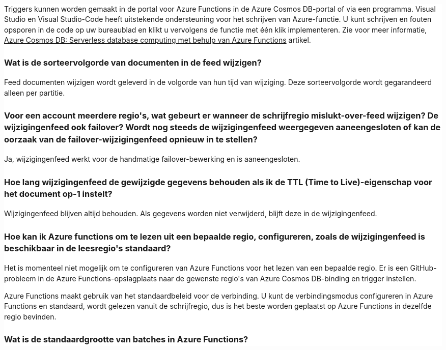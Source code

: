    Triggers kunnen worden gemaakt in de portal voor Azure Functions in de Azure Cosmos DB-portal of via een programma. Visual Studio en Visual Studio-Code heeft uitstekende ondersteuning voor het schrijven van Azure-functie. U kunt schrijven en fouten opsporen in de code op uw bureaublad en klikt u vervolgens de functie met één klik implementeren. Zie voor meer informatie, [Azure Cosmos DB: Serverless database computing met behulp van Azure Functions](serverless-computing-database.md) artikel.

### <a name="what-is-the-sort-order-of-documents-in-change-feed"></a>Wat is de sorteervolgorde van documenten in de feed wijzigen?

Feed documenten wijzigen wordt geleverd in de volgorde van hun tijd van wijziging. Deze sorteervolgorde wordt gegarandeerd alleen per partitie.

### <a name="for-a-multi-region-account-what-happens-to-the-change-feed-when-the-write-region-fails-over-does-the-change-feed-also-failover-would-the-change-feed-still-appear-contiguous-or-would-the-fail-over-cause-change-feed-to-reset"></a>Voor een account meerdere regio's, wat gebeurt er wanneer de schrijfregio mislukt-over-feed wijzigen? De wijzigingenfeed ook failover? Wordt nog steeds de wijzigingenfeed weergegeven aaneengesloten of kan de oorzaak van de failover-wijzigingenfeed opnieuw in te stellen?

Ja, wijzigingenfeed werkt voor de handmatige failover-bewerking en is aaneengesloten.

### <a name="how-long-change-feed-persist-the-changed-data-if-i-set-the-ttl-time-to-live-property-for-the-document-to--1"></a>Hoe lang wijzigingenfeed de gewijzigde gegevens behouden als ik de TTL (Time to Live)-eigenschap voor het document op-1 instelt?

Wijzigingenfeed blijven altijd behouden. Als gegevens worden niet verwijderd, blijft deze in de wijzigingenfeed.

### <a name="how-can-i-configure-azure-functions-to-read-from-a-particular-region-as-change-feed-is-available-in-all-the-read-regions-by-default"></a>Hoe kan ik Azure functions om te lezen uit een bepaalde regio, configureren, zoals de wijzigingenfeed is beschikbaar in de leesregio's standaard?

Het is momenteel niet mogelijk om te configureren van Azure Functions voor het lezen van een bepaalde regio. Er is een GitHub-probleem in de Azure Functions-opslagplaats naar de gewenste regio's van Azure Cosmos DB-binding en trigger instellen.

Azure Functions maakt gebruik van het standaardbeleid voor de verbinding. U kunt de verbindingsmodus configureren in Azure Functions en standaard, wordt gelezen vanuit de schrijfregio, dus is het beste worden geplaatst op Azure Functions in dezelfde regio bevinden.

### <a name="what-is-the-default-size-of-batches-in-azure-functions"></a>Wat is de standaardgrootte van batches in Azure Functions?
